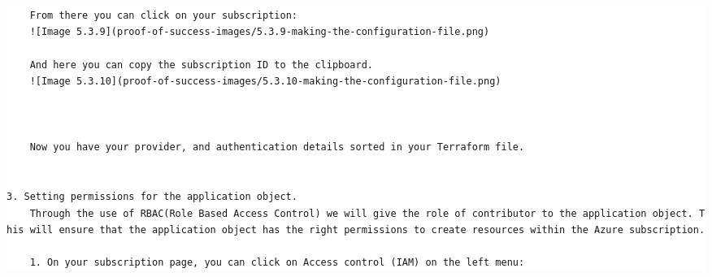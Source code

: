         From there you can click on your subscription:  
        ![Image 5.3.9](proof-of-success-images/5.3.9-making-the-configuration-file.png)

        And here you can copy the subscription ID to the clipboard.  
        ![Image 5.3.10](proof-of-success-images/5.3.10-making-the-configuration-file.png)



        Now you have your provider, and authentication details sorted in your Terraform file.


    3. Setting permissions for the application object. 
        Through the use of RBAC(Role Based Access Control) we will give the role of contributor to the application object. This will ensure that the application object has the right permissions to create resources within the Azure subscription. 

        1. On your subscription page, you can click on Access control (IAM) on the left menu:  